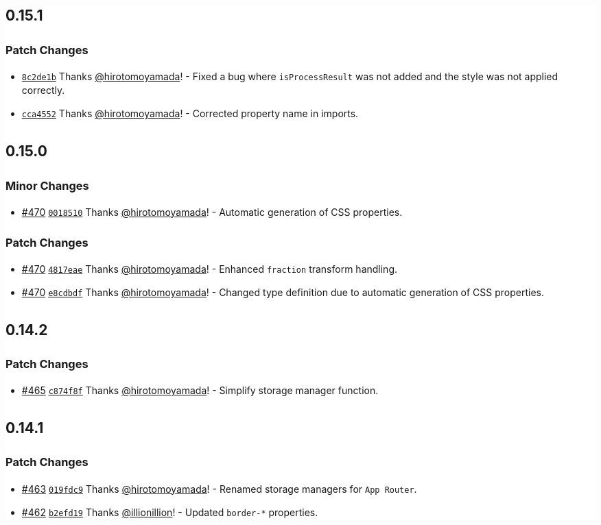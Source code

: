 ## 0.15.1

### Patch Changes

- [`8c2de1b`](https://github.com/hirotomoyamada/yamada-ui/commit/8c2de1b12c7d4efa4817a273da9072803f3c85a7) Thanks [@hirotomoyamada](https://github.com/hirotomoyamada)! - Fixed a bug where `isProcessResult` was not added and the style was not applied correctly.

- [`cca4552`](https://github.com/hirotomoyamada/yamada-ui/commit/cca45527a0f8282764c3cf87568df52e1080da46) Thanks [@hirotomoyamada](https://github.com/hirotomoyamada)! - Corrected property name in imports.

## 0.15.0

### Minor Changes

- [#470](https://github.com/hirotomoyamada/yamada-ui/pull/470) [`0018510`](https://github.com/hirotomoyamada/yamada-ui/commit/00185106e4be9e4922b9e5753b7afd60121e4bc8) Thanks [@hirotomoyamada](https://github.com/hirotomoyamada)! - Automatic generation of CSS properties.

### Patch Changes

- [#470](https://github.com/hirotomoyamada/yamada-ui/pull/470) [`4817eae`](https://github.com/hirotomoyamada/yamada-ui/commit/4817eaec2177ff22f3625c3237a01c0a8abfb9f1) Thanks [@hirotomoyamada](https://github.com/hirotomoyamada)! - Enhanced `fraction` transform handling.

- [#470](https://github.com/hirotomoyamada/yamada-ui/pull/470) [`e8cdbdf`](https://github.com/hirotomoyamada/yamada-ui/commit/e8cdbdf7f03af4c5ea9378e9bd16d0ba809f98d2) Thanks [@hirotomoyamada](https://github.com/hirotomoyamada)! - Changed type definition due to automatic generation of CSS properties.

## 0.14.2

### Patch Changes

- [#465](https://github.com/hirotomoyamada/yamada-ui/pull/465) [`c874f8f`](https://github.com/hirotomoyamada/yamada-ui/commit/c874f8f9845dba67d33c6b78721f7d5b1ac266bb) Thanks [@hirotomoyamada](https://github.com/hirotomoyamada)! - Simplify storage manager function.

## 0.14.1

### Patch Changes

- [#463](https://github.com/hirotomoyamada/yamada-ui/pull/463) [`019fdc9`](https://github.com/hirotomoyamada/yamada-ui/commit/019fdc9e0efce9f944eb9705b664dcf2c425bb25) Thanks [@hirotomoyamada](https://github.com/hirotomoyamada)! - Renamed storage managers for `App Router`.

- [#462](https://github.com/hirotomoyamada/yamada-ui/pull/462) [`b2efd19`](https://github.com/hirotomoyamada/yamada-ui/commit/b2efd19c42afb546dcdf97e48fb5847942784113) Thanks [@illionillion](https://github.com/illionillion)! - Updated `border-*` properties.
